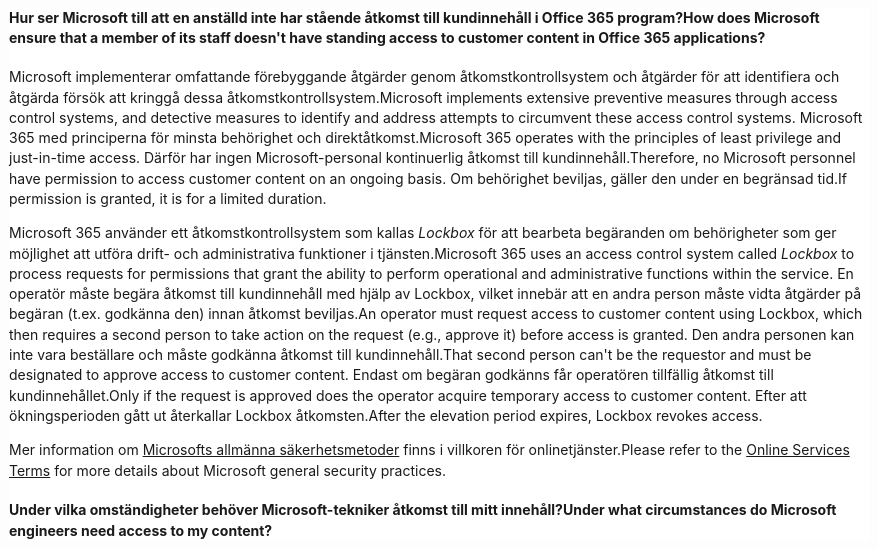 #### <a name="how-does-microsoft-ensure-that-a-member-of-its-staff-doesnt-have-standing-access-to-customer-content-in-office-365-applications"></a><span data-ttu-id="e2e2f-278">Hur ser Microsoft till att en anställd inte har stående åtkomst till kundinnehåll i Office 365 program?</span><span class="sxs-lookup"><span data-stu-id="e2e2f-278">How does Microsoft ensure that a member of its staff doesn't have standing access to customer content in Office 365 applications?</span></span>

<span data-ttu-id="e2e2f-279">Microsoft implementerar omfattande förebyggande åtgärder genom åtkomstkontrollsystem och åtgärder för att identifiera och åtgärda försök att kringgå dessa åtkomstkontrollsystem.</span><span class="sxs-lookup"><span data-stu-id="e2e2f-279">Microsoft implements extensive preventive measures through access control systems, and detective measures to identify and address attempts to circumvent these access control systems.</span></span> <span data-ttu-id="e2e2f-280">Microsoft 365 med principerna för minsta behörighet och direktåtkomst.</span><span class="sxs-lookup"><span data-stu-id="e2e2f-280">Microsoft 365 operates with the principles of least privilege and just-in-time access.</span></span> <span data-ttu-id="e2e2f-281">Därför har ingen Microsoft-personal kontinuerlig åtkomst till kundinnehåll.</span><span class="sxs-lookup"><span data-stu-id="e2e2f-281">Therefore, no Microsoft personnel have permission to access customer content on an ongoing basis.</span></span> <span data-ttu-id="e2e2f-282">Om behörighet beviljas, gäller den under en begränsad tid.</span><span class="sxs-lookup"><span data-stu-id="e2e2f-282">If permission is granted, it is for a limited duration.</span></span> 

<span data-ttu-id="e2e2f-283">Microsoft 365 använder ett åtkomstkontrollsystem som kallas *Lockbox* för att bearbeta begäranden om behörigheter som ger möjlighet att utföra drift- och administrativa funktioner i tjänsten.</span><span class="sxs-lookup"><span data-stu-id="e2e2f-283">Microsoft 365 uses an access control system called *Lockbox* to process requests for permissions that grant the ability to perform operational and administrative functions within the service.</span></span> <span data-ttu-id="e2e2f-284">En operatör måste begära åtkomst till kundinnehåll med hjälp av Lockbox, vilket innebär att en andra person måste vidta åtgärder på begäran (t.ex. godkänna den) innan åtkomst beviljas.</span><span class="sxs-lookup"><span data-stu-id="e2e2f-284">An operator must request access to customer content using Lockbox, which then requires a second person to take action on the request (e.g., approve it) before access is granted.</span></span> <span data-ttu-id="e2e2f-285">Den andra personen kan inte vara beställare och måste godkänna åtkomst till kundinnehåll.</span><span class="sxs-lookup"><span data-stu-id="e2e2f-285">That second person can't be the requestor and must be designated to approve access to customer content.</span></span> <span data-ttu-id="e2e2f-286">Endast om begäran godkänns får operatören tillfällig åtkomst till kundinnehållet.</span><span class="sxs-lookup"><span data-stu-id="e2e2f-286">Only if the request is approved does the operator acquire temporary access to customer content.</span></span> <span data-ttu-id="e2e2f-287">Efter att ökningsperioden gått ut återkallar Lockbox åtkomsten.</span><span class="sxs-lookup"><span data-stu-id="e2e2f-287">After the elevation period expires, Lockbox revokes access.</span></span>

<span data-ttu-id="e2e2f-288">Mer information om [Microsofts allmänna säkerhetsmetoder](https://www.microsoft.com/licensing/product-licensing/products) finns i villkoren för onlinetjänster.</span><span class="sxs-lookup"><span data-stu-id="e2e2f-288">Please refer to the [Online Services Terms](https://www.microsoft.com/licensing/product-licensing/products) for more details about Microsoft general security practices.</span></span>

#### <a name="under-what-circumstances-do-microsoft-engineers-need-access-to-my-content"></a><span data-ttu-id="e2e2f-289">Under vilka omständigheter behöver Microsoft-tekniker åtkomst till mitt innehåll?</span><span class="sxs-lookup"><span data-stu-id="e2e2f-289">Under what circumstances do Microsoft engineers need access to my content?</span></span>
